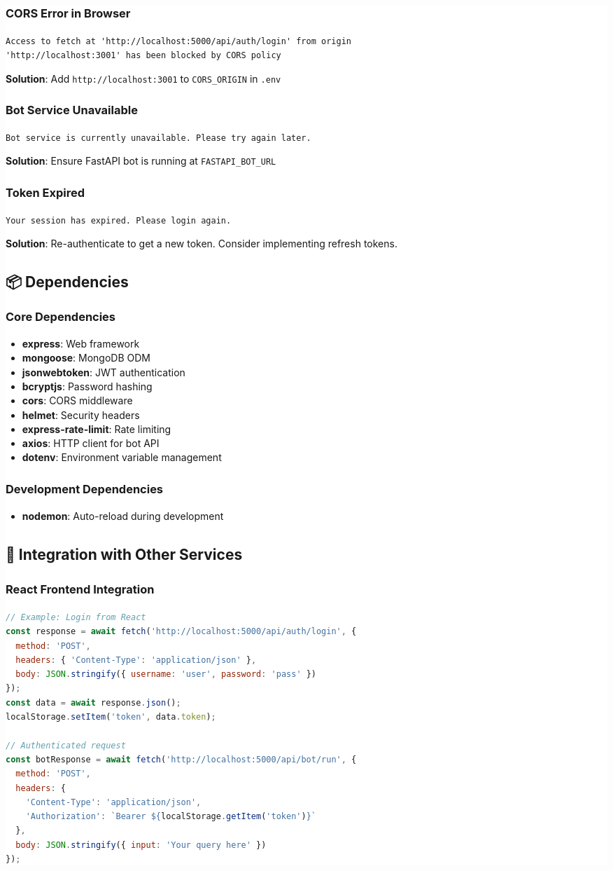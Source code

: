 ### CORS Error in Browser
```
Access to fetch at 'http://localhost:5000/api/auth/login' from origin 
'http://localhost:3001' has been blocked by CORS policy
```
**Solution**: Add `http://localhost:3001` to `CORS_ORIGIN` in `.env`

### Bot Service Unavailable
```
Bot service is currently unavailable. Please try again later.
```
**Solution**: Ensure FastAPI bot is running at `FASTAPI_BOT_URL`

### Token Expired
```
Your session has expired. Please login again.
```
**Solution**: Re-authenticate to get a new token. Consider implementing refresh tokens.

## 📦 Dependencies

### Core Dependencies
- **express**: Web framework
- **mongoose**: MongoDB ODM
- **jsonwebtoken**: JWT authentication
- **bcryptjs**: Password hashing
- **cors**: CORS middleware
- **helmet**: Security headers
- **express-rate-limit**: Rate limiting
- **axios**: HTTP client for bot API
- **dotenv**: Environment variable management

### Development Dependencies
- **nodemon**: Auto-reload during development

## 🤝 Integration with Other Services

### React Frontend Integration
```javascript
// Example: Login from React
const response = await fetch('http://localhost:5000/api/auth/login', {
  method: 'POST',
  headers: { 'Content-Type': 'application/json' },
  body: JSON.stringify({ username: 'user', password: 'pass' })
});
const data = await response.json();
localStorage.setItem('token', data.token);

// Authenticated request
const botResponse = await fetch('http://localhost:5000/api/bot/run', {
  method: 'POST',
  headers: {
    'Content-Type': 'application/json',
    'Authorization': `Bearer ${localStorage.getItem('token')}`
  },
  body: JSON.stringify({ input: 'Your query here' })
});
```
